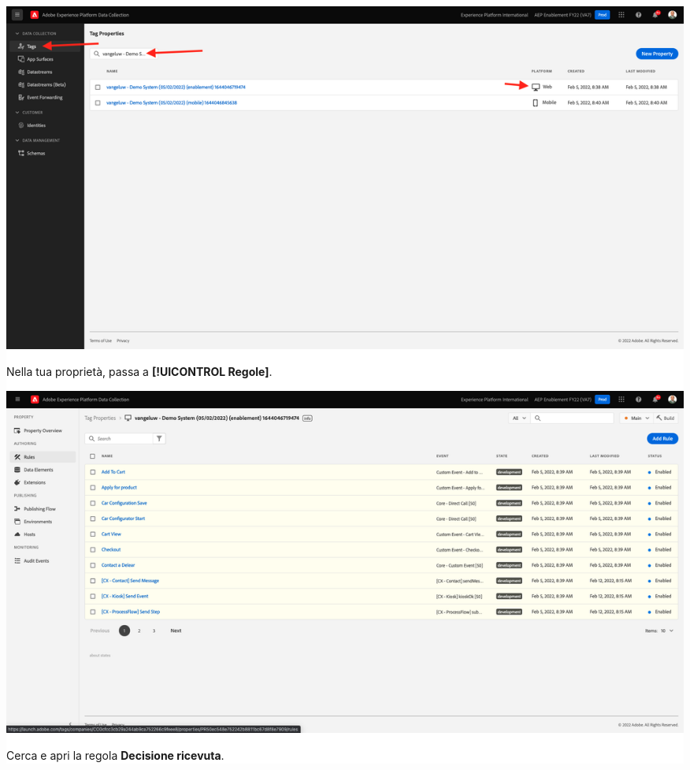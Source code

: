 ![WebSDK](./images/launch1.png)

Nella tua proprietà, passa a **[!UICONTROL Regole]**.

![WebSDK](./images/decrec1.png)

Cerca e apri la regola **Decisione ricevuta**.
